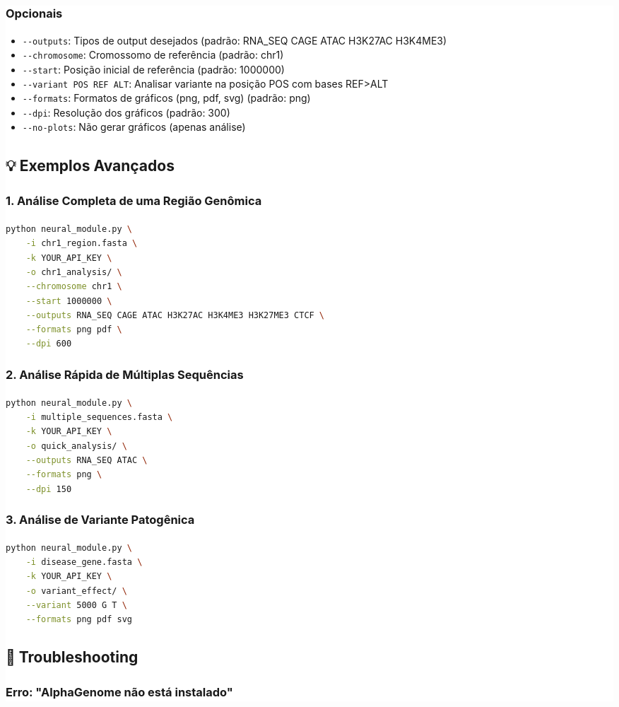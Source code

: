 ### Opcionais

- `--outputs`: Tipos de output desejados (padrão: RNA_SEQ CAGE ATAC H3K27AC H3K4ME3)
- `--chromosome`: Cromossomo de referência (padrão: chr1)
- `--start`: Posição inicial de referência (padrão: 1000000)
- `--variant POS REF ALT`: Analisar variante na posição POS com bases REF>ALT
- `--formats`: Formatos de gráficos (png, pdf, svg) (padrão: png)
- `--dpi`: Resolução dos gráficos (padrão: 300)
- `--no-plots`: Não gerar gráficos (apenas análise)

## 💡 Exemplos Avançados

### 1. Análise Completa de uma Região Genômica

```bash
python neural_module.py \
    -i chr1_region.fasta \
    -k YOUR_API_KEY \
    -o chr1_analysis/ \
    --chromosome chr1 \
    --start 1000000 \
    --outputs RNA_SEQ CAGE ATAC H3K27AC H3K4ME3 H3K27ME3 CTCF \
    --formats png pdf \
    --dpi 600
```

### 2. Análise Rápida de Múltiplas Sequências

```bash
python neural_module.py \
    -i multiple_sequences.fasta \
    -k YOUR_API_KEY \
    -o quick_analysis/ \
    --outputs RNA_SEQ ATAC \
    --formats png \
    --dpi 150
```

### 3. Análise de Variante Patogênica

```bash
python neural_module.py \
    -i disease_gene.fasta \
    -k YOUR_API_KEY \
    -o variant_effect/ \
    --variant 5000 G T \
    --formats png pdf svg
```

## 🔧 Troubleshooting

### Erro: "AlphaGenome não está instalado"

